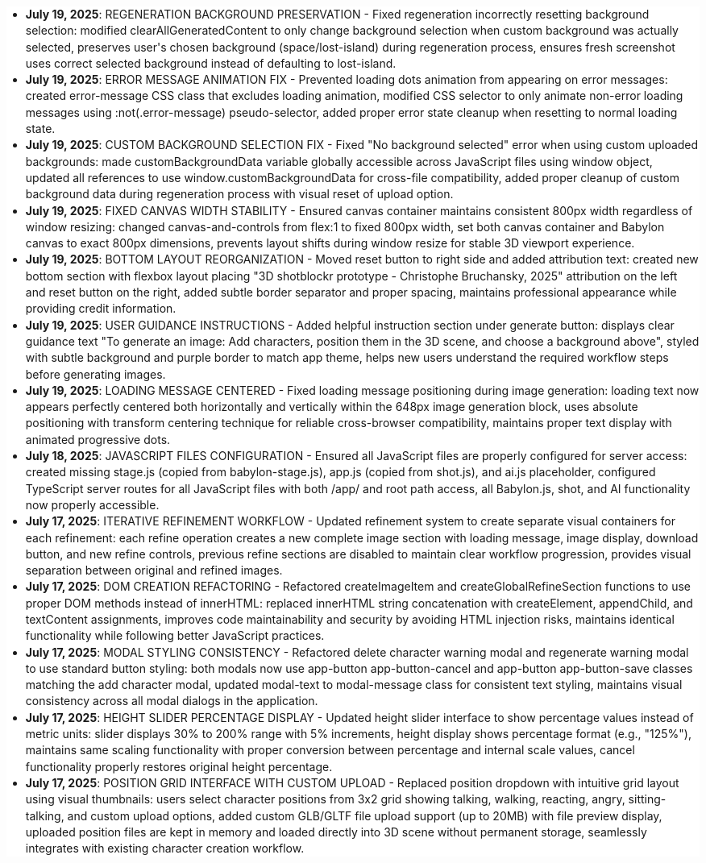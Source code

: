- **July 19, 2025**: REGENERATION BACKGROUND PRESERVATION - Fixed regeneration incorrectly resetting background selection: modified clearAllGeneratedContent to only change background selection when custom background was actually selected, preserves user's chosen background (space/lost-island) during regeneration process, ensures fresh screenshot uses correct selected background instead of defaulting to lost-island.
- **July 19, 2025**: ERROR MESSAGE ANIMATION FIX - Prevented loading dots animation from appearing on error messages: created error-message CSS class that excludes loading animation, modified CSS selector to only animate non-error loading messages using :not(.error-message) pseudo-selector, added proper error state cleanup when resetting to normal loading state.
- **July 19, 2025**: CUSTOM BACKGROUND SELECTION FIX - Fixed "No background selected" error when using custom uploaded backgrounds: made customBackgroundData variable globally accessible across JavaScript files using window object, updated all references to use window.customBackgroundData for cross-file compatibility, added proper cleanup of custom background data during regeneration process with visual reset of upload option.
- **July 19, 2025**: FIXED CANVAS WIDTH STABILITY - Ensured canvas container maintains consistent 800px width regardless of window resizing: changed canvas-and-controls from flex:1 to fixed 800px width, set both canvas container and Babylon canvas to exact 800px dimensions, prevents layout shifts during window resize for stable 3D viewport experience.
- **July 19, 2025**: BOTTOM LAYOUT REORGANIZATION - Moved reset button to right side and added attribution text: created new bottom section with flexbox layout placing "3D shotblockr prototype - Christophe Bruchansky, 2025" attribution on the left and reset button on the right, added subtle border separator and proper spacing, maintains professional appearance while providing credit information.
- **July 19, 2025**: USER GUIDANCE INSTRUCTIONS - Added helpful instruction section under generate button: displays clear guidance text "To generate an image: Add characters, position them in the 3D scene, and choose a background above", styled with subtle background and purple border to match app theme, helps new users understand the required workflow steps before generating images.
- **July 19, 2025**: LOADING MESSAGE CENTERED - Fixed loading message positioning during image generation: loading text now appears perfectly centered both horizontally and vertically within the 648px image generation block, uses absolute positioning with transform centering technique for reliable cross-browser compatibility, maintains proper text display with animated progressive dots.
- **July 18, 2025**: JAVASCRIPT FILES CONFIGURATION - Ensured all JavaScript files are properly configured for server access: created missing stage.js (copied from babylon-stage.js), app.js (copied from shot.js), and ai.js placeholder, configured TypeScript server routes for all JavaScript files with both /app/ and root path access, all Babylon.js, shot, and AI functionality now properly accessible.
- **July 17, 2025**: ITERATIVE REFINEMENT WORKFLOW - Updated refinement system to create separate visual containers for each refinement: each refine operation creates a new complete image section with loading message, image display, download button, and new refine controls, previous refine sections are disabled to maintain clear workflow progression, provides visual separation between original and refined images.
- **July 17, 2025**: DOM CREATION REFACTORING - Refactored createImageItem and createGlobalRefineSection functions to use proper DOM methods instead of innerHTML: replaced innerHTML string concatenation with createElement, appendChild, and textContent assignments, improves code maintainability and security by avoiding HTML injection risks, maintains identical functionality while following better JavaScript practices.
- **July 17, 2025**: MODAL STYLING CONSISTENCY - Refactored delete character warning modal and regenerate warning modal to use standard button styling: both modals now use app-button app-button-cancel and app-button app-button-save classes matching the add character modal, updated modal-text to modal-message class for consistent text styling, maintains visual consistency across all modal dialogs in the application.
- **July 17, 2025**: HEIGHT SLIDER PERCENTAGE DISPLAY - Updated height slider interface to show percentage values instead of metric units: slider displays 30% to 200% range with 5% increments, height display shows percentage format (e.g., "125%"), maintains same scaling functionality with proper conversion between percentage and internal scale values, cancel functionality properly restores original height percentage.
- **July 17, 2025**: POSITION GRID INTERFACE WITH CUSTOM UPLOAD - Replaced position dropdown with intuitive grid layout using visual thumbnails: users select character positions from 3x2 grid showing talking, walking, reacting, angry, sitting-talking, and custom upload options, added custom GLB/GLTF file upload support (up to 20MB) with file preview display, uploaded position files are kept in memory and loaded directly into 3D scene without permanent storage, seamlessly integrates with existing character creation workflow.